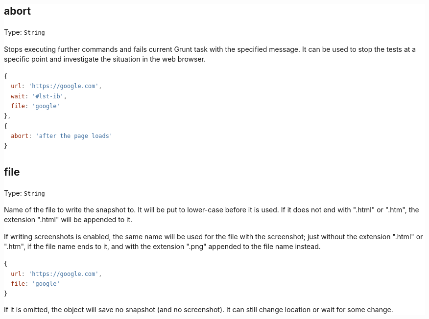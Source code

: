 ## abort
Type: `String`

Stops executing further commands and fails current Grunt task with the specified message. It can be used to stop the tests at a specific point and investigate the situation in the web browser.

```js
{
  url: 'https://google.com',
  wait: '#lst-ib',
  file: 'google'
},
{
  abort: 'after the page loads'
}
```

## file
Type: `String`

Name of the file to write the snapshot to. It will be put to lower-case before it is used. If it does not end with ".html" or ".htm", the extension ".html" will be appended to it.

If writing screenshots is enabled, the same name will be used for the file with the screenshot; just without the extension ".html" or ".htm", if the file name ends to it, and with the extension ".png" appended to the file name instead.

```js
{
  url: 'https://google.com',
  file: 'google'
}
```

If it is omitted, the object will save no snapshot (and no screenshot). It can still change location or wait for some change.
